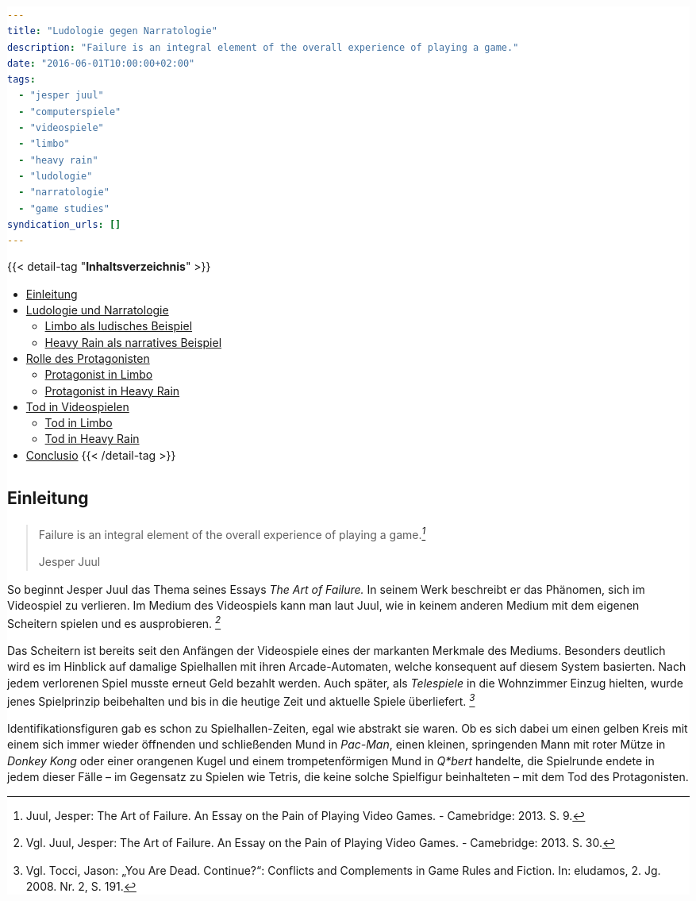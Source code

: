 ```yaml
---
title: "Ludologie gegen Narratologie"
description: "Failure is an integral element of the overall experience of playing a game."
date: "2016-06-01T10:00:00+02:00"
tags: 
  - "jesper juul"
  - "computerspiele"
  - "videospiele"
  - "limbo"
  - "heavy rain"
  - "ludologie"
  - "narratologie"
  - "game studies"
syndication_urls: []
---
```

{{< detail-tag "**Inhaltsverzeichnis**" >}}
- [Einleitung](#einleitung)
- [Ludologie und Narratologie](#ludologie-und-narratologie)
  - [Limbo als ludisches Beispiel](#limbo-als-ludisches-beispiel)
  - [Heavy Rain als narratives Beispiel](#heavy-rain-als-narratives-beispiel)
- [Rolle des Protagonisten](#rolle-des-protagonisten)
  - [Protagonist in Limbo](#protagonist-in-limbo)
  - [Protagonist in Heavy Rain](#protagonist-in-heavy-rain)
- [Tod in Videospielen](#tod-in-videospielen)
  - [Tod in Limbo](#tod-in-limbo)
  - [Tod in Heavy Rain](#tod-in-heavy-rain)
- [Conclusio](#conclusio)
{{< /detail-tag >}}

## Einleitung

> Failure is an integral element of the overall experience of playing a game.<cite>[^1]</cite>
> 
> Jesper Juul

[^1]: Juul, Jesper: The Art of Failure. An Essay on the Pain of Playing Video Games. - Camebridge: 2013. S. 9.

So beginnt Jesper Juul das Thema seines Essays _The Art of Failure._ In seinem Werk beschreibt er das Phänomen, sich im Videospiel zu verlieren. Im Medium des Videospiels kann man laut Juul, wie in keinem anderen Medium mit dem eigenen Scheitern spielen und es ausprobieren. <cite>[^2]</cite>

[^2]: Vgl. Juul, Jesper: The Art of Failure. An Essay on the Pain of Playing Video Games. - Camebridge: 2013. S. 30.

Das Scheitern ist bereits seit den Anfängen der Videospiele eines der markanten Merkmale des Mediums. Besonders deutlich wird es im Hinblick auf damalige Spielhallen mit ihren Arcade-Automaten, welche konsequent auf diesem System basierten. Nach jedem verlorenen Spiel musste erneut Geld bezahlt werden. Auch später, als _Telespiele_ in die Wohnzimmer Einzug hielten, wurde jenes Spielprinzip beibehalten und bis in die heutige Zeit und aktuelle Spiele überliefert. <cite>[^3]</cite>

[^3]: Vgl. Tocci, Jason: „You Are Dead. Continue?“: Conflicts and Complements in Game Rules and Fiction. In: eludamos, 2. Jg. 2008. Nr. 2, S. 191.

Identifikationsfiguren gab es schon zu Spielhallen-Zeiten, egal wie abstrakt sie waren. Ob es sich dabei um einen gelben Kreis mit einem sich immer wieder öffnenden und schließenden Mund in _Pac-Man_, einen kleinen, springenden Mann mit roter Mütze in _Donkey Kong_ oder einer orangenen Kugel und einem trompetenförmigen Mund in _Q\*bert_ handelte, die Spielrunde endete in jedem dieser Fälle – im Gegensatz zu Spielen wie Tetris, die keine solche Spielfigur beinhalteten – mit dem Tod des Protagonisten.


[^4]: Vgl. Beil, Benjamin: Game Studies – eine Einführung. Münster. 2013. S. 26.
[^5]: Vgl. Gamesradar: Houghton, David: Limbo Review. 2010.
[^6]: Jih, Andy: Limbo and The Misadventures of P.B. Winterbottom. In: Davidson, Drew (Hrsg.): Well Played 3.0. Pittsburgh. 2011. S. 218.
[^7]: Vgl. Lessard, Jonathan: Fahrenheit and the permature burial of interactive movies. In: eludamos, 3. Jg. 2009. Nr. 2, S. 200. 
[^8]: Gamasutra: Nutt, Christian: Beyond Heavy Rain: David Cage on Interactive Narrative. 2012.
[^9]: Gamasutra: Nutt, Christian: Beyond Heavy Rain: David Cage on Interactive Narrative. 2012.
[^10]: Vgl. Zagal, José P.: Heavy Rain – How I Learned to Trust the Designer. In: Davidson, Drew (Hrsg.): Well Played 3.0. Pittsburgh. 2011. S. 57.
[^11]: Vgl. Juul, Jesper: Games telling stories? – A brief note on games and narratives. In: Game Studies, 1. Jg. 2001, S. 1.
[^12]: Juul, Jesper: The Art of Failure. An Essay on the Pain of Playing Video Games. - Camebridge: 2013. S. 27.
[^13]: Juul, Jesper: The Art of Failure. An Essay on the Pain of Playing Video Games. - Camebridge: 2013. S. 91.
[^14]: Gamasutra: Nutt, Christian: Beyond Heavy Rain: David Cage on Interactive Narrative. 2012.
[^15]: Vgl. Gamasutra: Nutt, Christian: Tense Questions: David Cage On Heavy Rain. 2010.
[^16]: Zagal, José P.: Heavy Rain – How I Learned to Trust the Designer. In: Davidson, Drew (Hrsg.): Well Played 3.0. Pittsburgh. 2011. S. 60.
[^17]: Juul, Jesper: The Art of Failure. An Essay on the Pain of Playing Video Games. - Camebridge: 2013. S. 12.
[^18]: Vgl. Juul, Jesper: The Art of Failure. An Essay on the Pain of Playing Video Games. - Camebridge: 2013. S. 27.
[^19]: Juul, Jesper: The Art of Failure. An Essay on the Pain of Playing Video Games. - Camebridge: 2013. S. 85.
[^20]: Tocci, Jason: „You Are Dead. Continue?“: Conflicts and Complements in Game Rules and Fiction. In: eludamos, 2. Jg. 2008. Nr. 2, S. 187.
[^21]: Taylor, Alice: Limbo. In: Davidson, Drew (Hrsg.): Well Played 3.0. Pittsburgh. 2011. S. 38.
[^22]: Vgl. Jih, Andy: Limbo and The Misadventures of P.B. Winterbottom. In: Davidson, Drew (Hrsg.): Well Played 3.0. Pittsburgh. 2011. S. 225.
[^23]: Juul, Jesper: The Art of Failure. An Essay on the Pain of Playing Video Games. - Camebridge: 2013. S. 45.
[^24]: Taylor, Alice: Limbo. In: Davidson, Drew (Hrsg.): Well Played 3.0. Pittsburgh. 2011. S. 40
[^25]: Vgl. Tocci, Jason: „You Are Dead. Continue?“: Conflicts and Complements in Game Rules and Fiction. In: eludamos, 2. Jg. 2008. Nr. 2, S. 189.
[^26]: Gamasutra: Nutt, Christian: Beyond Heavy Rain: David Cage on Interactive Narrative. 2012.
[^27]: Juul, Jesper: The Art of Failure. An Essay on the Pain of Playing Video Games. - Camebridge: 2013. S. 132.
[^28]: G4TV: Gaskill, Jake: Quantic Dream’s David Cage: Play Heavy Rain Several Times, „Kill The Magic Of It“. 2009.